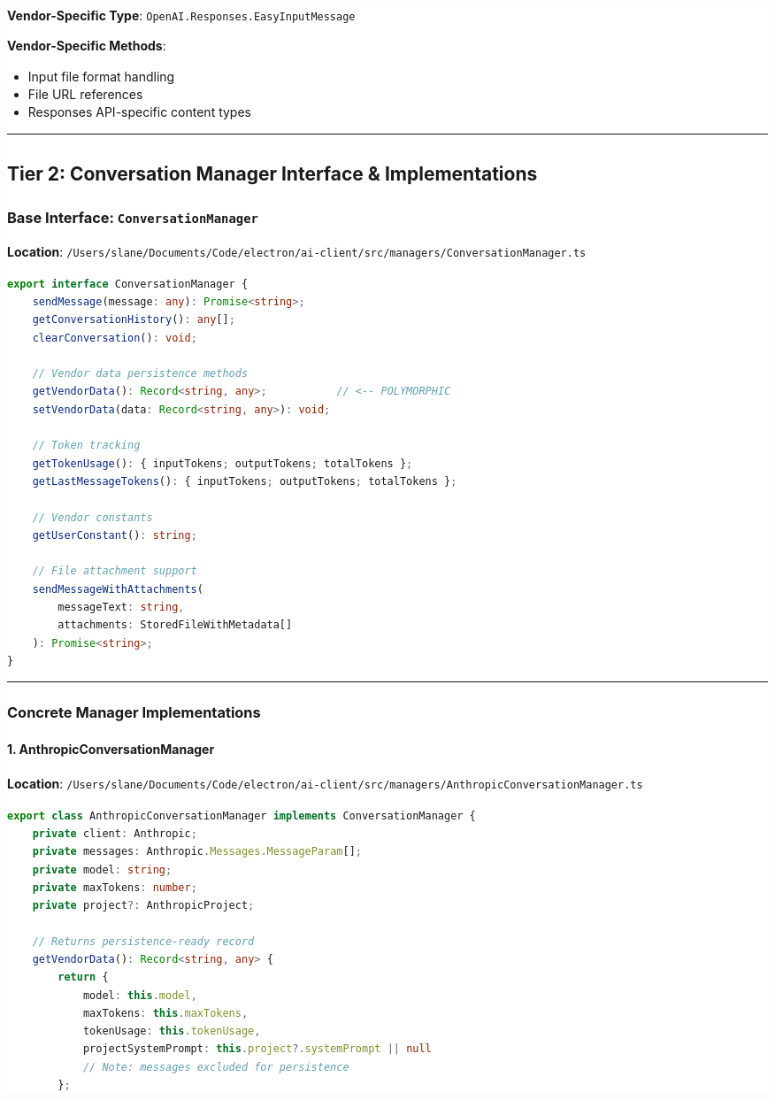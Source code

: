 **Vendor-Specific Type**: `OpenAI.Responses.EasyInputMessage`

**Vendor-Specific Methods**:
- Input file format handling
- File URL references
- Responses API-specific content types

---

## Tier 2: Conversation Manager Interface & Implementations

### Base Interface: `ConversationManager`

**Location**: `/Users/slane/Documents/Code/electron/ai-client/src/managers/ConversationManager.ts`

```typescript
export interface ConversationManager {
    sendMessage(message: any): Promise<string>;
    getConversationHistory(): any[];
    clearConversation(): void;
    
    // Vendor data persistence methods
    getVendorData(): Record<string, any>;           // <-- POLYMORPHIC
    setVendorData(data: Record<string, any>): void;
    
    // Token tracking
    getTokenUsage(): { inputTokens; outputTokens; totalTokens };
    getLastMessageTokens(): { inputTokens; outputTokens; totalTokens };
    
    // Vendor constants
    getUserConstant(): string;
    
    // File attachment support
    sendMessageWithAttachments(
        messageText: string,
        attachments: StoredFileWithMetadata[]
    ): Promise<string>;
}
```

---

### Concrete Manager Implementations

#### 1. **AnthropicConversationManager**

**Location**: `/Users/slane/Documents/Code/electron/ai-client/src/managers/AnthropicConversationManager.ts`

```typescript
export class AnthropicConversationManager implements ConversationManager {
    private client: Anthropic;
    private messages: Anthropic.Messages.MessageParam[];
    private model: string;
    private maxTokens: number;
    private project?: AnthropicProject;
    
    // Returns persistence-ready record
    getVendorData(): Record<string, any> {
        return {
            model: this.model,
            maxTokens: this.maxTokens,
            tokenUsage: this.tokenUsage,
            projectSystemPrompt: this.project?.systemPrompt || null
            // Note: messages excluded for persistence
        };
```